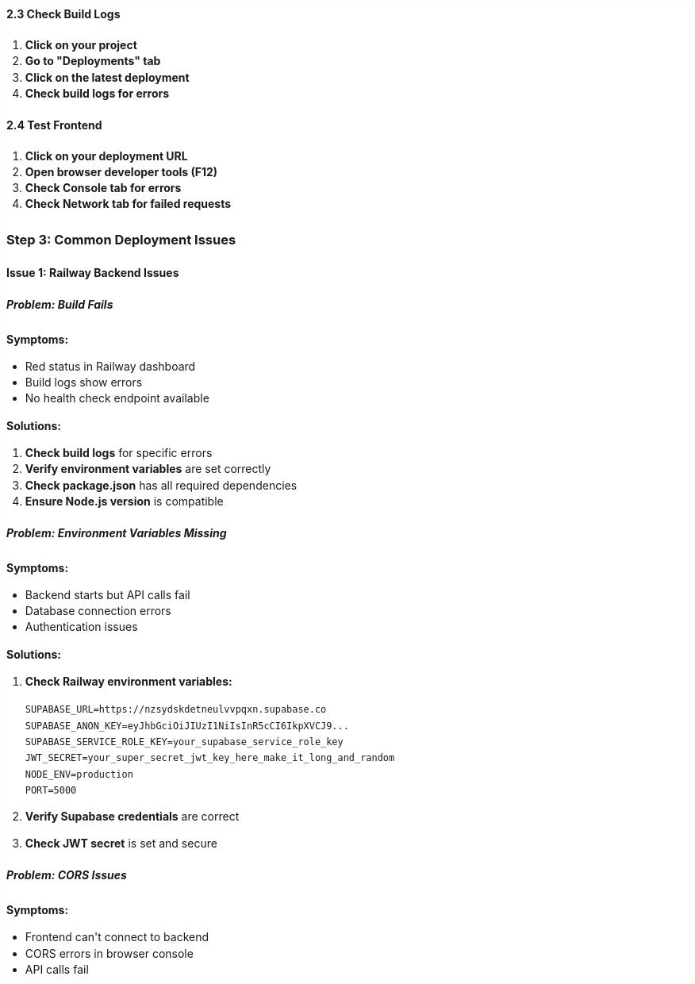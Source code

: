 #### 2.3 Check Build Logs
1. **Click on your project**
2. **Go to "Deployments" tab**
3. **Click on the latest deployment**
4. **Check build logs for errors**

#### 2.4 Test Frontend
1. **Click on your deployment URL**
2. **Open browser developer tools (F12)**
3. **Check Console tab for errors**
4. **Check Network tab for failed requests**

### **Step 3: Common Deployment Issues**

#### Issue 1: Railway Backend Issues

##### Problem: Build Fails
**Symptoms:**
- Red status in Railway dashboard
- Build logs show errors
- No health check endpoint available

**Solutions:**
1. **Check build logs** for specific errors
2. **Verify environment variables** are set correctly
3. **Check package.json** has all required dependencies
4. **Ensure Node.js version** is compatible

##### Problem: Environment Variables Missing
**Symptoms:**
- Backend starts but API calls fail
- Database connection errors
- Authentication issues

**Solutions:**
1. **Check Railway environment variables:**
   ```
   SUPABASE_URL=https://nzsydskdetneulvvpqxn.supabase.co
   SUPABASE_ANON_KEY=eyJhbGciOiJIUzI1NiIsInR5cCI6IkpXVCJ9...
   SUPABASE_SERVICE_ROLE_KEY=your_supabase_service_role_key
   JWT_SECRET=your_super_secret_jwt_key_here_make_it_long_and_random
   NODE_ENV=production
   PORT=5000
   ```

2. **Verify Supabase credentials** are correct
3. **Check JWT secret** is set and secure

##### Problem: CORS Issues
**Symptoms:**
- Frontend can't connect to backend
- CORS errors in browser console
- API calls fail
